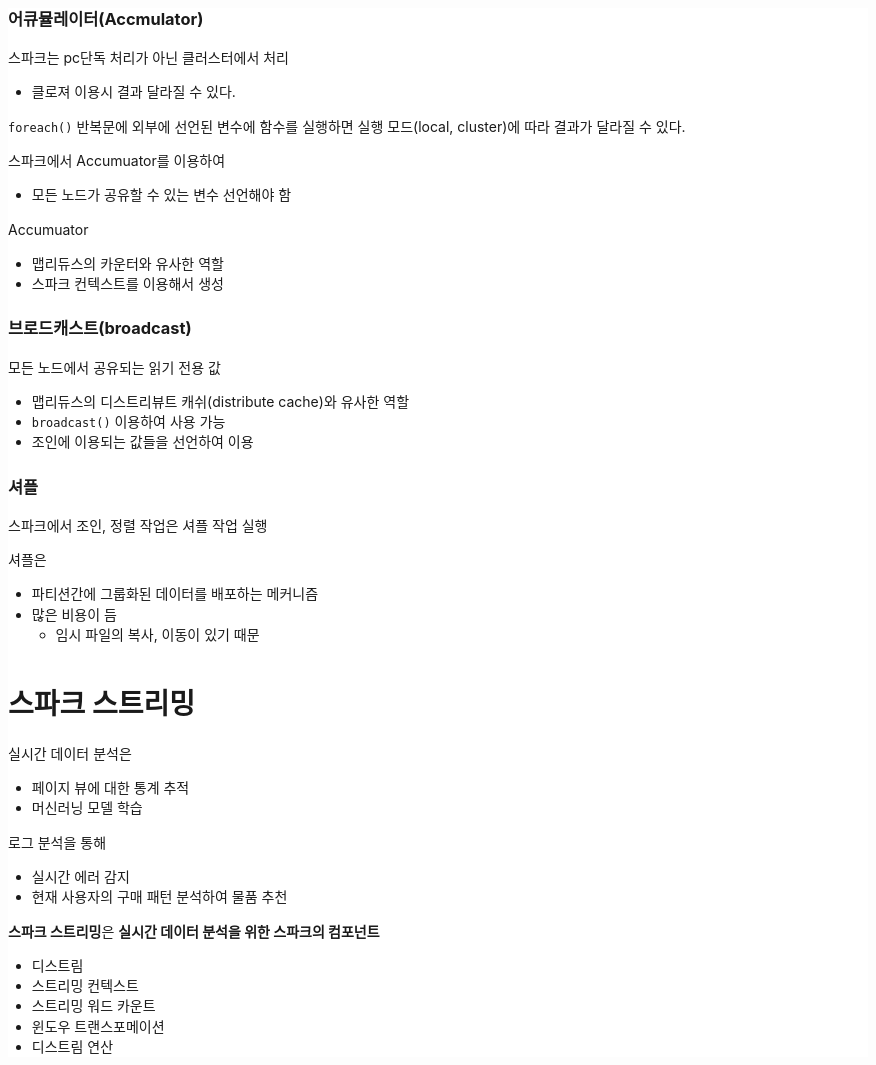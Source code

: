 

### 어큐뮬레이터(Accmulator)

스파크는 pc단독 처리가 아닌 클러스터에서 처리

- 클로져 이용시 결과 달라질 수 있다.

`foreach()` 반복문에 외부에 선언된 변수에 함수를 실행하면 실행 모드(local, cluster)에 따라 결과가 달라질 수 있다.

스파크에서 Accumuator를 이용하여 

- 모든 노드가 공유할 수 있는 변수 선언해야 함

Accumuator 

- 맵리듀스의 카운터와 유사한 역할
- 스파크 컨텍스트를 이용해서 생성



### 브로드캐스트(broadcast)

모든 노드에서 공유되는 읽기 전용 값

- 맵리듀스의 디스트리뷰트 캐쉬(distribute cache)와 유사한 역할
- `broadcast()` 이용하여 사용 가능
- 조인에 이용되는 값들을 선언하여 이용



### 셔플

스파크에서 조인, 정렬 작업은 셔플 작업 실행

셔플은

- 파티션간에 그룹화된 데이터를 배포하는 메커니즘
- 많은 비용이 듬
  - 임시 파일의 복사, 이동이 있기 때문



# 스파크 스트리밍

실시간 데이터 분석은

- 페이지 뷰에 대한 통계 추적
- 머신러닝 모델 학습

로그 분석을 통해

- 실시간 에러 감지
- 현재 사용자의 구매 패턴 분석하여 물품 추천

**스파크 스트리밍**은 **실시간 데이터 분석을 위한 스파크의 컴포넌트**

- 디스트림
- 스트리밍 컨텍스트
- 스트리밍 워드 카운트
- 윈도우 트랜스포메이션
- 디스트림 연산
